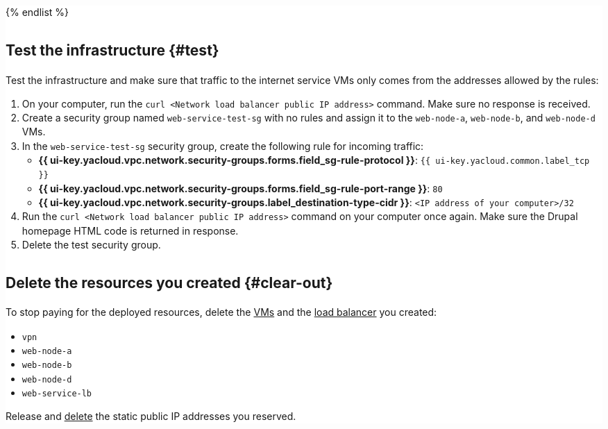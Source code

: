 {% endlist %}

## Test the infrastructure {#test}

Test the infrastructure and make sure that traffic to the internet service VMs only comes from the addresses allowed by the rules:

1. On your computer, run the `curl <Network load balancer public IP address>` command. Make sure no response is received.
1. Create a security group named `web-service-test-sg` with no rules and assign it to the `web-node-a`, `web-node-b`, and `web-node-d` VMs.
1. In the `web-service-test-sg` security group, create the following rule for incoming traffic:
   * **{{ ui-key.yacloud.vpc.network.security-groups.forms.field_sg-rule-protocol }}**: `{{ ui-key.yacloud.common.label_tcp }}`
   * **{{ ui-key.yacloud.vpc.network.security-groups.forms.field_sg-rule-port-range }}**: `80`
   * **{{ ui-key.yacloud.vpc.network.security-groups.label_destination-type-cidr }}**: `<IP address of your computer>/32`
1. Run the `curl <Network load balancer public IP address>` command on your computer once again. Make sure the Drupal homepage HTML code is returned in response.
1. Delete the test security group.

## Delete the resources you created {#clear-out}

To stop paying for the deployed resources, delete the [VMs](../../compute/operations/vm-control/vm-delete.md) and the [load balancer](../../network-load-balancer/operations/load-balancer-delete.md) you created:
* `vpn`
* `web-node-a`
* `web-node-b`
* `web-node-d`
* `web-service-lb`

Release and [delete](../../vpc/operations/address-delete.md) the static public IP addresses you reserved.